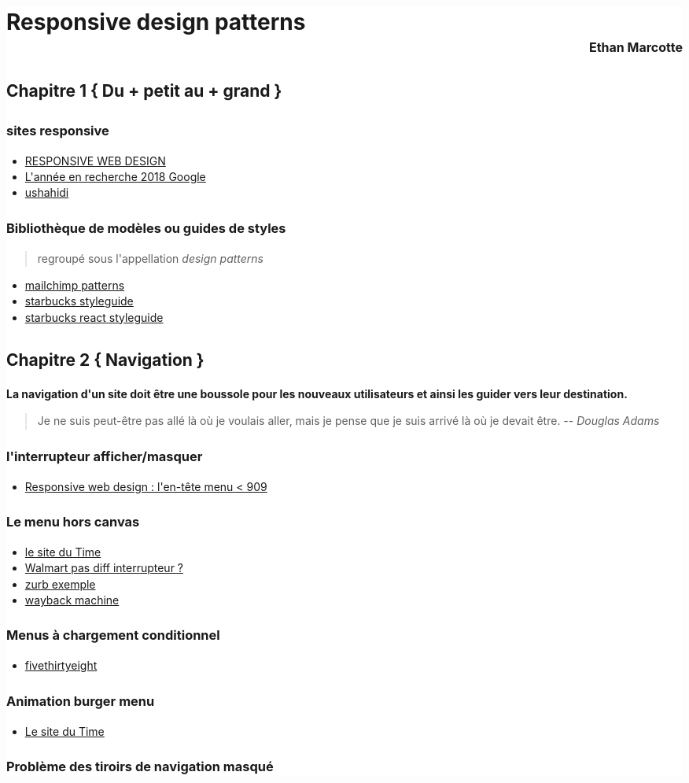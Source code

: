 # Responsive design patterns <div style="text-align: right; font-size: 16px;">Ethan Marcotte</div>

## Chapitre 1 { Du + petit au + grand }

### sites responsive

- [ RESPONSIVE WEB DESIGN ](https://responsivewebdesign.com/podcast/capital-one-part-two/)
- [ L'année en recherche 2018 Google ](https://trends.google.fr/trends/yis/2018/GLOBAL/)
- [ ushahidi ](https://www.ushahidi.com)

### Bibliothèque de modèles ou guides de styles

> regroupé sous l'appellation _design patterns_

- [ mailchimp patterns ](https://ux.mailchimp.com/patterns/)
- [ starbucks styleguide ](https://www.starbucks.com/static/reference/styleguide/)
- [ starbucks react styleguide ](https://www.starbucks.com/developer/pattern-library/components/headings/)

## Chapitre 2 { Navigation }

**La navigation d'un site doit être une boussole pour les nouveaux utilisateurs et
ainsi les guider vers leur destination.**

> Je ne suis peut-être pas allé là où je voulais aller,
> mais je pense que je suis arrivé là où je devait être.
> -- <cite>Douglas Adams</cite>

### l'interrupteur afficher/masquer

- [ Responsive web design : l'en-tête menu < 909 ](https://responsivewebdesign.com/workshop/)

### Le menu hors canvas

- [ le site du Time ](http://time.com/)
- [ Walmart pas diff interrupteur ? ](https://www.walmart.ca/en)
- [ zurb exemple ](https://zurb.com/playground/off-canvas-layouts)
- [ wayback machine ](https://web.archive.org/web/20130819090807/http://stephanierieger.com/a-plea-for-progressive-enhancement)

### Menus à chargement conditionnel

- [ fivethirtyeight ](https://web.archive.org/web/20140901012941/http://fivethirtyeight.com/)

### Animation burger menu

- [ Le site du Time ](http://time.com/)

### Problème des tiroirs de navigation masqué
